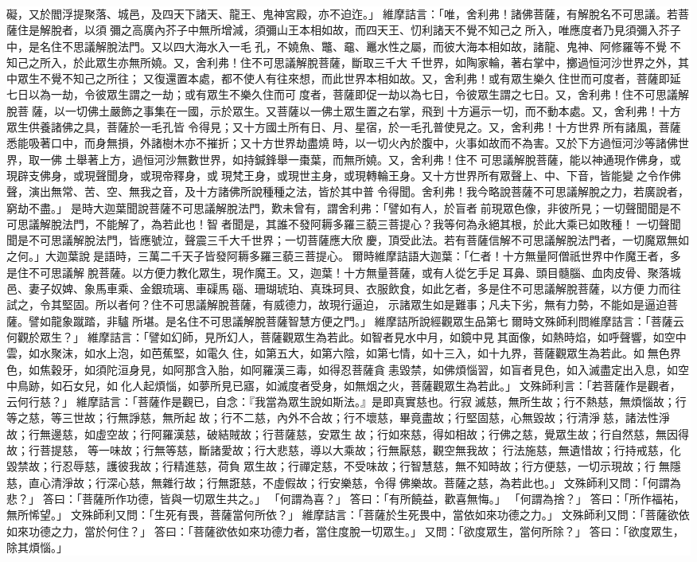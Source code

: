礙，又於閻浮提聚落、城邑，及四天下諸天、龍王、鬼神宮殿，亦不迫迮。」
維摩詰言：「唯，舍利弗！諸佛菩薩，有解脫名不可思議。若菩薩住是解脫者，以須
彌之高廣內芥子中無所增減，須彌山王本相如故，而四天王、忉利諸天不覺不知己之
所入，唯應度者乃見須彌入芥子中，是名住不思議解脫法門。又以四大海水入一毛
孔，不嬈魚、鼈、黿、鼉水性之屬，而彼大海本相如故，諸龍、鬼神、阿修羅等不覺
不知己之所入，於此眾生亦無所嬈。又，舍利弗！住不可思議解脫菩薩，斷取三千大
千世界，如陶家輪，著右掌中，擲過恒河沙世界之外，其中眾生不覺不知己之所往；
又復還置本處，都不使人有往來想，而此世界本相如故。又，舍利弗！或有眾生樂久
住世而可度者，菩薩即延七日以為一劫，令彼眾生謂之一劫；或有眾生不樂久住而可
度者，菩薩即促一劫以為七日，令彼眾生謂之七日。又，舍利弗！住不可思議解脫菩
薩，以一切佛土嚴飾之事集在一國，示於眾生。又菩薩以一佛土眾生置之右掌，飛到
十方遍示一切，而不動本處。又，舍利弗！十方眾生供養諸佛之具，菩薩於一毛孔皆
令得見；又十方國土所有日、月、星宿，於一毛孔普使見之。又，舍利弗！十方世界
所有諸風，菩薩悉能吸著口中，而身無損，外諸樹木亦不摧折；又十方世界劫盡燒
時，以一切火內於腹中，火事如故而不為害。又於下方過恒河沙等諸佛世界，取一佛
土舉著上方，過恒河沙無數世界，如持鍼鋒舉一棗葉，而無所嬈。又，舍利弗！住不
可思議解脫菩薩，能以神通現作佛身，或現辟支佛身，或現聲聞身，或現帝釋身，或
現梵王身，或現世主身，或現轉輪王身。又十方世界所有眾聲上、中、下音，皆能變
之令作佛聲，演出無常、苦、空、無我之音，及十方諸佛所說種種之法，皆於其中普
令得聞。舍利弗！我今略說菩薩不可思議解脫之力，若廣說者，窮劫不盡。」
是時大迦葉聞說菩薩不可思議解脫法門，歎未曾有，謂舍利弗：「譬如有人，於盲者
前現眾色像，非彼所見；一切聲聞聞是不可思議解脫法門，不能解了，為若此也！智
者聞是，其誰不發阿耨多羅三藐三菩提心？我等何為永絕其根，於此大乘已如敗種！
一切聲聞聞是不可思議解脫法門，皆應號泣，聲震三千大千世界；一切菩薩應大欣
慶，頂受此法。若有菩薩信解不可思議解脫法門者，一切魔眾無如之何。」大迦葉說
是語時，三萬二千天子皆發阿耨多羅三藐三菩提心。
爾時維摩詰語大迦葉：「仁者！十方無量阿僧祇世界中作魔王者，多是住不可思議解
脫菩薩。以方便力教化眾生，現作魔王。又，迦葉！十方無量菩薩，或有人從乞手足
耳鼻、頭目髓腦、血肉皮骨、聚落城邑、妻子奴婢、象馬車乘、金銀琉璃、車磲馬
碯、珊瑚琥珀、真珠珂貝、衣服飲食，如此乞者，多是住不可思議解脫菩薩，以方便
力而往試之，令其堅固。所以者何？住不可思議解脫菩薩，有威德力，故現行逼迫，
示諸眾生如是難事；凡夫下劣，無有力勢，不能如是逼迫菩薩。譬如龍象蹴踏，非驢
所堪。是名住不可思議解脫菩薩智慧方便之門。」
維摩詰所說經觀眾生品第七
爾時文殊師利問維摩詰言：「菩薩云何觀於眾生？」
維摩詰言：「譬如幻師，見所幻人，菩薩觀眾生為若此。如智者見水中月，如鏡中見
其面像，如熱時焰，如呼聲響，如空中雲，如水聚沫，如水上泡，如芭蕉堅，如電久
住，如第五大，如第六陰，如第七情，如十三入，如十九界，菩薩觀眾生為若此。如
無色界色，如焦穀牙，如須陀洹身見，如阿那含入胎，如阿羅漢三毒，如得忍菩薩貪
恚毀禁，如佛煩惱習，如盲者見色，如入滅盡定出入息，如空中鳥跡，如石女兒，如
化人起煩惱，如夢所見已寤，如滅度者受身，如無烟之火，菩薩觀眾生為若此。」
文殊師利言：「若菩薩作是觀者，云何行慈？」
維摩詰言：「菩薩作是觀已，自念：『我當為眾生說如斯法。』是即真實慈也。行寂
滅慈，無所生故；行不熱慈，無煩惱故；行等之慈，等三世故；行無諍慈，無所起
故；行不二慈，內外不合故；行不壞慈，畢竟盡故；行堅固慈，心無毀故；行清淨
慈，諸法性淨故；行無邊慈，如虛空故；行阿羅漢慈，破結賊故；行菩薩慈，安眾生
故；行如來慈，得如相故；行佛之慈，覺眾生故；行自然慈，無因得故；行菩提慈，
等一味故；行無等慈，斷諸愛故；行大悲慈，導以大乘故；行無厭慈，觀空無我故；
行法施慈，無遺惜故；行持戒慈，化毀禁故；行忍辱慈，護彼我故；行精進慈，荷負
眾生故；行禪定慈，不受味故；行智慧慈，無不知時故；行方便慈，一切示現故；行
無隱慈，直心清淨故；行深心慈，無雜行故；行無誑慈，不虛假故；行安樂慈，令得
佛樂故。菩薩之慈，為若此也。」
文殊師利又問：「何謂為悲？」
答曰：「菩薩所作功德，皆與一切眾生共之。」
「何謂為喜？」
答曰：「有所饒益，歡喜無悔。」
「何謂為捨？」
答曰：「所作福祐，無所悕望。」
文殊師利又問：「生死有畏，菩薩當何所依？」
維摩詰言：「菩薩於生死畏中，當依如來功德之力。」
文殊師利又問：「菩薩欲依如來功德之力，當於何住？」
答曰：「菩薩欲依如來功德力者，當住度脫一切眾生。」
又問：「欲度眾生，當何所除？」
答曰：「欲度眾生，除其煩惱。」